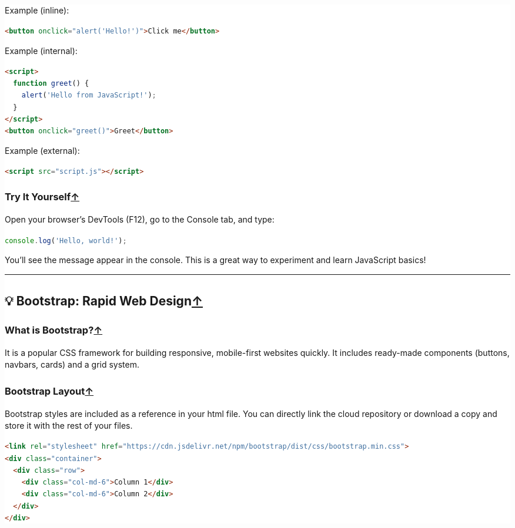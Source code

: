 Example (inline):
```html
<button onclick="alert('Hello!')">Click me</button>
```

Example (internal):
```html
<script>
  function greet() {
    alert('Hello from JavaScript!');
  }
</script>
<button onclick="greet()">Greet</button>
```

Example (external):
```html
<script src="script.js"></script>
```

### Try It Yourself<a href="#top" class="back-to-top-link" aria-label="Back to Top">↑</a>
Open your browser’s DevTools (F12), go to the Console tab, and type:
```js
console.log('Hello, world!');
```
You’ll see the message appear in the console. This is a great way to experiment and learn JavaScript basics!

---

## 💡 Bootstrap: Rapid Web Design<a href="#top" class="back-to-top-link" aria-label="Back to Top">↑</a>

### What is Bootstrap?<a href="#top" class="back-to-top-link" aria-label="Back to Top">↑</a>

It is a popular CSS framework for building responsive, mobile-first websites quickly. It includes ready-made components (buttons, navbars, cards) and a grid system.

### Bootstrap Layout<a href="#top" class="back-to-top-link" aria-label="Back to Top">↑</a>
Bootstrap styles are included as a reference in your html file. You can directly link the cloud repository or download a copy and store it with the rest of your files. 
```html
<link rel="stylesheet" href="https://cdn.jsdelivr.net/npm/bootstrap/dist/css/bootstrap.min.css">
<div class="container">
  <div class="row">
    <div class="col-md-6">Column 1</div>
    <div class="col-md-6">Column 2</div>
  </div>
</div>
```
